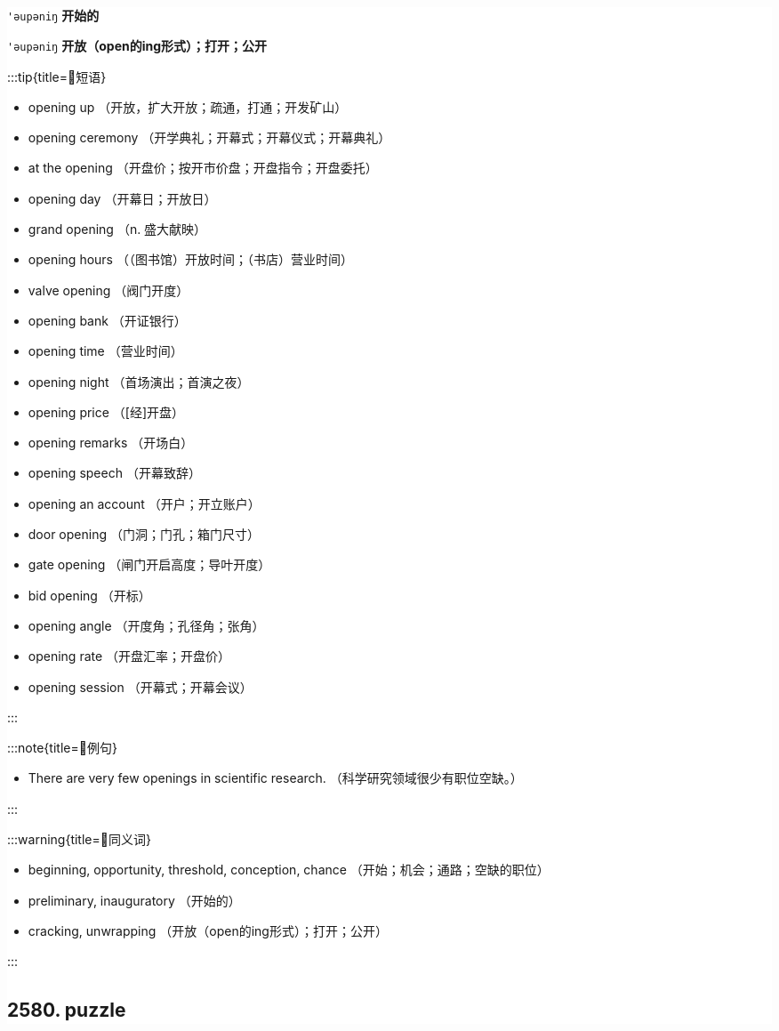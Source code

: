 `'əupəniŋ`  **开始的**

`'əupəniŋ`  **开放（open的ing形式）；打开；公开**

:::tip{title=🤩短语}

- opening up （开放，扩大开放；疏通，打通；开发矿山）

- opening ceremony （开学典礼；开幕式；开幕仪式；开幕典礼）

- at the opening （开盘价；按开市价盘；开盘指令；开盘委托）

- opening day （开幕日；开放日）

- grand opening （n. 盛大献映）

- opening hours （（图书馆）开放时间；（书店）营业时间）

- valve opening （阀门开度）

- opening bank （开证银行）

- opening time （营业时间）

- opening night （首场演出；首演之夜）

- opening price （[经]开盘）

- opening remarks （开场白）

- opening speech （开幕致辞）

- opening an account （开户；开立账户）

- door opening （门洞；门孔；箱门尺寸）

- gate opening （闸门开启高度；导叶开度）

- bid opening （开标）

- opening angle （开度角；孔径角；张角）

- opening rate （开盘汇率；开盘价）

- opening session （开幕式；开幕会议）

:::

:::note{title=🎤例句}

- There are very few openings in scientific research. （科学研究领域很少有职位空缺。）

:::

:::warning{title=🤔同义词}

- beginning, opportunity, threshold, conception, chance （开始；机会；通路；空缺的职位）

- preliminary, inauguratory （开始的）

- cracking, unwrapping （开放（open的ing形式）；打开；公开）

:::


## 2580. puzzle
